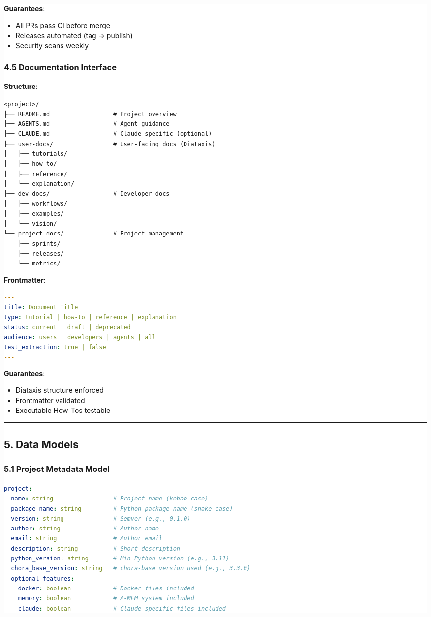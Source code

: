 **Guarantees**:
- All PRs pass CI before merge
- Releases automated (tag → publish)
- Security scans weekly

### 4.5 Documentation Interface

**Structure**:
```
<project>/
├── README.md                  # Project overview
├── AGENTS.md                  # Agent guidance
├── CLAUDE.md                  # Claude-specific (optional)
├── user-docs/                 # User-facing docs (Diataxis)
│   ├── tutorials/
│   ├── how-to/
│   ├── reference/
│   └── explanation/
├── dev-docs/                  # Developer docs
│   ├── workflows/
│   ├── examples/
│   └── vision/
└── project-docs/              # Project management
    ├── sprints/
    ├── releases/
    └── metrics/
```

**Frontmatter**:
```yaml
---
title: Document Title
type: tutorial | how-to | reference | explanation
status: current | draft | deprecated
audience: users | developers | agents | all
test_extraction: true | false
---
```

**Guarantees**:
- Diataxis structure enforced
- Frontmatter validated
- Executable How-Tos testable

---

## 5. Data Models

### 5.1 Project Metadata Model

```yaml
project:
  name: string                 # Project name (kebab-case)
  package_name: string         # Python package name (snake_case)
  version: string              # Semver (e.g., 0.1.0)
  author: string               # Author name
  email: string                # Author email
  description: string          # Short description
  python_version: string       # Min Python version (e.g., 3.11)
  chora_base_version: string   # chora-base version used (e.g., 3.3.0)
  optional_features:
    docker: boolean            # Docker files included
    memory: boolean            # A-MEM system included
    claude: boolean            # Claude-specific files included
```
